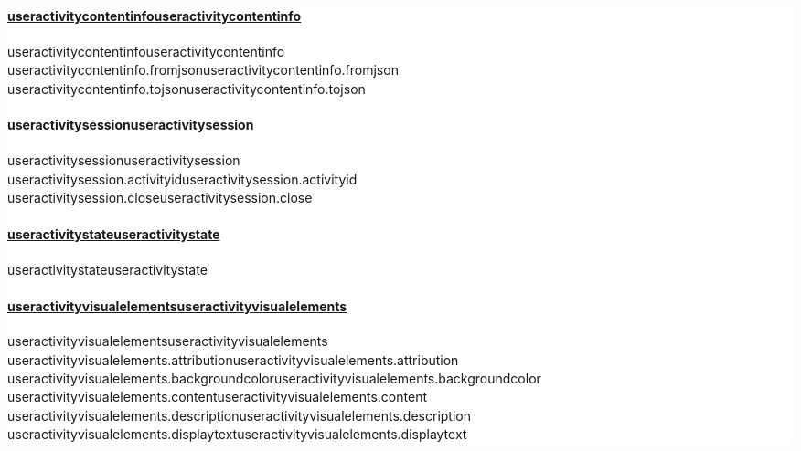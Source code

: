 #### <a name="useractivitycontentinfohttpsdocsmicrosoftcomuwpapiwindowsapplicationmodeluseractivitiesuseractivitycontentinfo"></a>[<span data-ttu-id="aa7b2-270">useractivitycontentinfo</span><span class="sxs-lookup"><span data-stu-id="aa7b2-270">useractivitycontentinfo</span></span>](https://docs.microsoft.com/uwp/api/windows.applicationmodel.useractivities.useractivitycontentinfo)

<span data-ttu-id="aa7b2-271">useractivitycontentinfo</span><span class="sxs-lookup"><span data-stu-id="aa7b2-271">useractivitycontentinfo</span></span> <br> <span data-ttu-id="aa7b2-272">useractivitycontentinfo.fromjson</span><span class="sxs-lookup"><span data-stu-id="aa7b2-272">useractivitycontentinfo.fromjson</span></span> <br> <span data-ttu-id="aa7b2-273">useractivitycontentinfo.tojson</span><span class="sxs-lookup"><span data-stu-id="aa7b2-273">useractivitycontentinfo.tojson</span></span>

#### <a name="useractivitysessionhttpsdocsmicrosoftcomuwpapiwindowsapplicationmodeluseractivitiesuseractivitysession"></a>[<span data-ttu-id="aa7b2-274">useractivitysession</span><span class="sxs-lookup"><span data-stu-id="aa7b2-274">useractivitysession</span></span>](https://docs.microsoft.com/uwp/api/windows.applicationmodel.useractivities.useractivitysession)

<span data-ttu-id="aa7b2-275">useractivitysession</span><span class="sxs-lookup"><span data-stu-id="aa7b2-275">useractivitysession</span></span> <br> <span data-ttu-id="aa7b2-276">useractivitysession.activityid</span><span class="sxs-lookup"><span data-stu-id="aa7b2-276">useractivitysession.activityid</span></span> <br> <span data-ttu-id="aa7b2-277">useractivitysession.close</span><span class="sxs-lookup"><span data-stu-id="aa7b2-277">useractivitysession.close</span></span>

#### <a name="useractivitystatehttpsdocsmicrosoftcomuwpapiwindowsapplicationmodeluseractivitiesuseractivitystate"></a>[<span data-ttu-id="aa7b2-278">useractivitystate</span><span class="sxs-lookup"><span data-stu-id="aa7b2-278">useractivitystate</span></span>](https://docs.microsoft.com/uwp/api/windows.applicationmodel.useractivities.useractivitystate)

<span data-ttu-id="aa7b2-279">useractivitystate</span><span class="sxs-lookup"><span data-stu-id="aa7b2-279">useractivitystate</span></span>

#### <a name="useractivityvisualelementshttpsdocsmicrosoftcomuwpapiwindowsapplicationmodeluseractivitiesuseractivityvisualelements"></a>[<span data-ttu-id="aa7b2-280">useractivityvisualelements</span><span class="sxs-lookup"><span data-stu-id="aa7b2-280">useractivityvisualelements</span></span>](https://docs.microsoft.com/uwp/api/windows.applicationmodel.useractivities.useractivityvisualelements)

<span data-ttu-id="aa7b2-281">useractivityvisualelements</span><span class="sxs-lookup"><span data-stu-id="aa7b2-281">useractivityvisualelements</span></span> <br> <span data-ttu-id="aa7b2-282">useractivityvisualelements.attribution</span><span class="sxs-lookup"><span data-stu-id="aa7b2-282">useractivityvisualelements.attribution</span></span> <br> <span data-ttu-id="aa7b2-283">useractivityvisualelements.backgroundcolor</span><span class="sxs-lookup"><span data-stu-id="aa7b2-283">useractivityvisualelements.backgroundcolor</span></span> <br> <span data-ttu-id="aa7b2-284">useractivityvisualelements.content</span><span class="sxs-lookup"><span data-stu-id="aa7b2-284">useractivityvisualelements.content</span></span> <br> <span data-ttu-id="aa7b2-285">useractivityvisualelements.description</span><span class="sxs-lookup"><span data-stu-id="aa7b2-285">useractivityvisualelements.description</span></span> <br> <span data-ttu-id="aa7b2-286">useractivityvisualelements.displaytext</span><span class="sxs-lookup"><span data-stu-id="aa7b2-286">useractivityvisualelements.displaytext</span></span>
